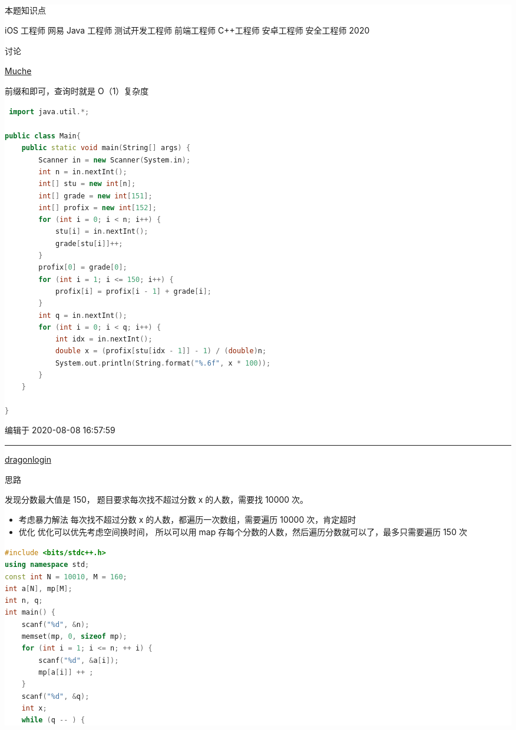 本题知识点

iOS 工程师 网易 Java 工程师 测试开发工程师 前端工程师 C++工程师 安卓工程师 安全工程师 2020

讨论

[Muche](https://www.nowcoder.com/profile/259486465)

前缀和即可，查询时就是 O（1）复杂度

```cpp
 import java.util.*;

public class Main{
    public static void main(String[] args) {
        Scanner in = new Scanner(System.in);
        int n = in.nextInt();
        int[] stu = new int[n];
        int[] grade = new int[151];
        int[] profix = new int[152];
        for (int i = 0; i < n; i++) {
            stu[i] = in.nextInt();
            grade[stu[i]]++;
        }
        profix[0] = grade[0];
        for (int i = 1; i <= 150; i++) {
            profix[i] = profix[i - 1] + grade[i];
        }
        int q = in.nextInt();
        for (int i = 0; i < q; i++) {
            int idx = in.nextInt();
            double x = (profix[stu[idx - 1]] - 1) / (double)n;
            System.out.println(String.format("%.6f", x * 100));
        }
    }

}
```

编辑于 2020-08-08 16:57:59

* * *

[dragonlogin](https://www.nowcoder.com/profile/2071677)

思路

发现分数最大值是 150， 题目要求每次找不超过分数 x 的人数，需要找 10000 次。

*   考虑暴力解法
    每次找不超过分数 x 的人数，都遍历一次数组，需要遍历 10000 次，肯定超时
*   优化
    优化可以优先考虑空间换时间， 所以可以用 map 存每个分数的人数，然后遍历分数就可以了，最多只需要遍历 150 次

```cpp
#include <bits/stdc++.h>
using namespace std;
const int N = 10010, M = 160;
int a[N], mp[M];
int n, q;
int main() {
    scanf("%d", &n);
    memset(mp, 0, sizeof mp);
    for (int i = 1; i <= n; ++ i) {
        scanf("%d", &a[i]);
        mp[a[i]] ++ ;
    }
    scanf("%d", &q);
    int x;
    while (q -- ) {
```